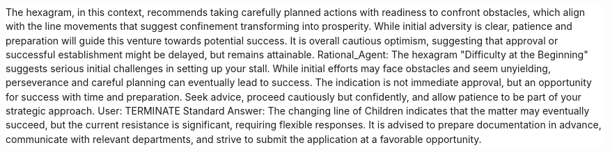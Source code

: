 The hexagram, in this context, recommends taking carefully planned actions with readiness to confront obstacles, which align with the line movements that suggest confinement transforming into prosperity. While initial adversity is clear, patience and preparation will guide this venture towards potential success. It is overall cautious optimism, suggesting that approval or successful establishment might be delayed, but remains attainable.
</reason>
Rational_Agent: 
The hexagram "Difficulty at the Beginning" suggests serious initial challenges in setting up your stall. While initial efforts may face obstacles and seem unyielding, perseverance and careful planning can eventually lead to success. The indication is not immediate approval, but an opportunity for success with time and preparation. Seek advice, proceed cautiously but confidently, and allow patience to be part of your strategic approach.
User: 
TERMINATE
Standard Answer: The changing line of Children indicates that the matter may eventually succeed, but the current resistance is significant, requiring flexible responses. It is advised to prepare documentation in advance, communicate with relevant departments, and strive to submit the application at a favorable opportunity.
